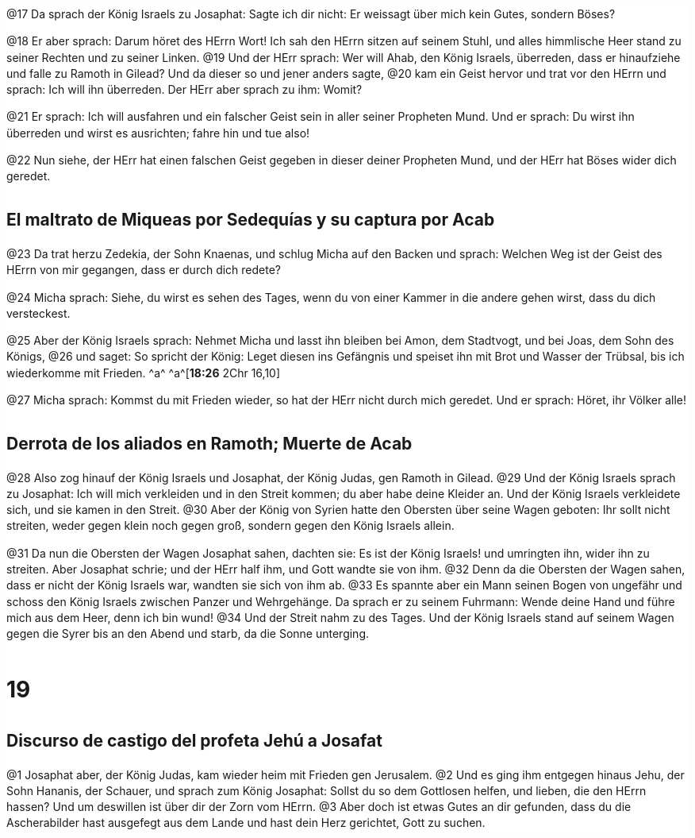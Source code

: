 @17 Da sprach der König Israels zu Josaphat: Sagte ich dir nicht: Er weissagt über mich kein Gutes, sondern Böses? 

@18 Er aber sprach: Darum höret des HErrn Wort! Ich sah den HErrn sitzen auf seinem Stuhl, und alles himmlische Heer stand zu seiner Rechten und zu seiner Linken. @19 Und der HErr sprach: Wer will Ahab, den König Israels, überreden, dass er hinaufziehe und falle zu Ramoth in Gilead? Und da dieser so und jener anders sagte, @20 kam ein Geist hervor und trat vor den HErrn und sprach: Ich will ihn überreden. Der HErr aber sprach zu ihm: Womit? 

@21 Er sprach: Ich will ausfahren und ein falscher Geist sein in aller seiner Propheten Mund. Und er sprach: Du wirst ihn überreden und wirst es ausrichten; fahre hin und tue also! 

@22 Nun siehe, der HErr hat einen falschen Geist gegeben in dieser deiner Propheten Mund, und der HErr hat Böses wider dich geredet. 

## El maltrato de Miqueas por Sedequías y su captura por Acab
@23 Da trat herzu Zedekia, der Sohn Knaenas, und schlug Micha auf den Backen und sprach: Welchen Weg ist der Geist des HErrn von mir gegangen, dass er durch dich redete? 

@24 Micha sprach: Siehe, du wirst es sehen des Tages, wenn du von einer Kammer in die andere gehen wirst, dass du dich versteckest. 

@25 Aber der König Israels sprach: Nehmet Micha und lasst ihn bleiben bei Amon, dem Stadtvogt, und bei Joas, dem Sohn des Königs, @26 und saget: So spricht der König: Leget diesen ins Gefängnis und speiset ihn mit Brot und Wasser der Trübsal, bis ich wiederkomme mit Frieden. ^a^ 
^a^[**18:26** 2Chr 16,10]

@27 Micha sprach: Kommst du mit Frieden wieder, so hat der HErr nicht durch mich geredet. Und er sprach: Höret, ihr Völker alle! 

## Derrota de los aliados en Ramoth; Muerte de Acab
@28 Also zog hinauf der König Israels und Josaphat, der König Judas, gen Ramoth in Gilead. @29 Und der König Israels sprach zu Josaphat: Ich will mich verkleiden und in den Streit kommen; du aber habe deine Kleider an. Und der König Israels verkleidete sich, und sie kamen in den Streit. @30 Aber der König von Syrien hatte den Obersten über seine Wagen geboten: Ihr sollt nicht streiten, weder gegen klein noch gegen groß, sondern gegen den König Israels allein. 

@31 Da nun die Obersten der Wagen Josaphat sahen, dachten sie: Es ist der König Israels! und umringten ihn, wider ihn zu streiten. Aber Josaphat schrie; und der HErr half ihm, und Gott wandte sie von ihm. @32 Denn da die Obersten der Wagen sahen, dass er nicht der König Israels war, wandten sie sich von ihm ab. @33 Es spannte aber ein Mann seinen Bogen von ungefähr und schoss den König Israels zwischen Panzer und Wehrgehänge. Da sprach er zu seinem Fuhrmann: Wende deine Hand und führe mich aus dem Heer, denn ich bin wund! @34 Und der Streit nahm zu des Tages. Und der König Israels stand auf seinem Wagen gegen die Syrer bis an den Abend und starb, da die Sonne unterging.

# 19
## Discurso de castigo del profeta Jehú a Josafat
@1 Josaphat aber, der König Judas, kam wieder heim mit Frieden gen Jerusalem. @2 Und es ging ihm entgegen hinaus Jehu, der Sohn Hananis, der Schauer, und sprach zum König Josaphat: Sollst du so dem Gottlosen helfen, und lieben, die den HErrn hassen? Und um deswillen ist über dir der Zorn vom HErrn. @3 Aber doch ist etwas Gutes an dir gefunden, dass du die Ascherabilder hast ausgefegt aus dem Lande und hast dein Herz gerichtet, Gott zu suchen. 
